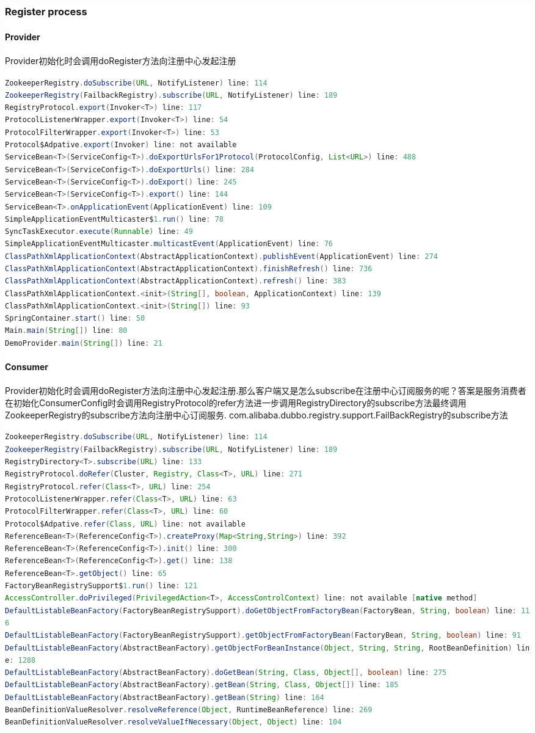 ### Register process
#### Provider
Provider初始化时会调用doRegister方法向注册中心发起注册

``` java
ZookeeperRegistry.doSubscribe(URL, NotifyListener) line: 114	
ZookeeperRegistry(FailbackRegistry).subscribe(URL, NotifyListener) line: 189	
RegistryProtocol.export(Invoker<T>) line: 117	
ProtocolListenerWrapper.export(Invoker<T>) line: 54	
ProtocolFilterWrapper.export(Invoker<T>) line: 53	
Protocol$Adpative.export(Invoker) line: not available	
ServiceBean<T>(ServiceConfig<T>).doExportUrlsFor1Protocol(ProtocolConfig, List<URL>) line: 488	
ServiceBean<T>(ServiceConfig<T>).doExportUrls() line: 284	
ServiceBean<T>(ServiceConfig<T>).doExport() line: 245	
ServiceBean<T>(ServiceConfig<T>).export() line: 144	
ServiceBean<T>.onApplicationEvent(ApplicationEvent) line: 109	
SimpleApplicationEventMulticaster$1.run() line: 78	
SyncTaskExecutor.execute(Runnable) line: 49	
SimpleApplicationEventMulticaster.multicastEvent(ApplicationEvent) line: 76	
ClassPathXmlApplicationContext(AbstractApplicationContext).publishEvent(ApplicationEvent) line: 274	
ClassPathXmlApplicationContext(AbstractApplicationContext).finishRefresh() line: 736	
ClassPathXmlApplicationContext(AbstractApplicationContext).refresh() line: 383	
ClassPathXmlApplicationContext.<init>(String[], boolean, ApplicationContext) line: 139	
ClassPathXmlApplicationContext.<init>(String[]) line: 93	
SpringContainer.start() line: 50	
Main.main(String[]) line: 80	
DemoProvider.main(String[]) line: 21	
```

#### Consumer
Provider初始化时会调用doRegister方法向注册中心发起注册.那么客户端又是怎么subscribe在注册中心订阅服务的呢？答案是服务消费者在初始化ConsumerConfig时会调用RegistryProtocol的refer方法进一步调用RegistryDirectory的subscribe方法最终调用ZookeeperRegistry的subscribe方法向注册中心订阅服务.
com.alibaba.dubbo.registry.support.FailBackRegistry的subscribe方法

``` java
ZookeeperRegistry.doSubscribe(URL, NotifyListener) line: 114	
ZookeeperRegistry(FailbackRegistry).subscribe(URL, NotifyListener) line: 189	
RegistryDirectory<T>.subscribe(URL) line: 133	
RegistryProtocol.doRefer(Cluster, Registry, Class<T>, URL) line: 271	
RegistryProtocol.refer(Class<T>, URL) line: 254	
ProtocolListenerWrapper.refer(Class<T>, URL) line: 63	
ProtocolFilterWrapper.refer(Class<T>, URL) line: 60	
Protocol$Adpative.refer(Class, URL) line: not available	
ReferenceBean<T>(ReferenceConfig<T>).createProxy(Map<String,String>) line: 392	
ReferenceBean<T>(ReferenceConfig<T>).init() line: 300	
ReferenceBean<T>(ReferenceConfig<T>).get() line: 138	
ReferenceBean<T>.getObject() line: 65	
FactoryBeanRegistrySupport$1.run() line: 121	
AccessController.doPrivileged(PrivilegedAction<T>, AccessControlContext) line: not available [native method]	
DefaultListableBeanFactory(FactoryBeanRegistrySupport).doGetObjectFromFactoryBean(FactoryBean, String, boolean) line: 116	
DefaultListableBeanFactory(FactoryBeanRegistrySupport).getObjectFromFactoryBean(FactoryBean, String, boolean) line: 91	
DefaultListableBeanFactory(AbstractBeanFactory).getObjectForBeanInstance(Object, String, String, RootBeanDefinition) line: 1288	
DefaultListableBeanFactory(AbstractBeanFactory).doGetBean(String, Class, Object[], boolean) line: 275	
DefaultListableBeanFactory(AbstractBeanFactory).getBean(String, Class, Object[]) line: 185	
DefaultListableBeanFactory(AbstractBeanFactory).getBean(String) line: 164	
BeanDefinitionValueResolver.resolveReference(Object, RuntimeBeanReference) line: 269	
BeanDefinitionValueResolver.resolveValueIfNecessary(Object, Object) line: 104	
```